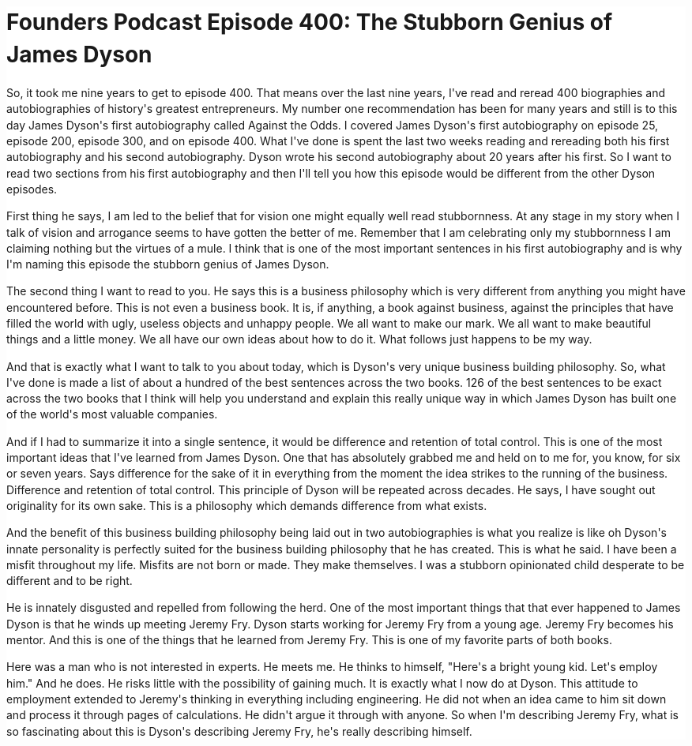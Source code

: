 # Founders Podcast Episode 400: The Stubborn Genius of James Dyson

So, it took me nine years to get to episode 400. That means over the last nine years, I've read and reread 400 biographies and autobiographies of history's greatest entrepreneurs. My number one recommendation has been for many years and still is to this day James Dyson's first autobiography called Against the Odds. I covered James Dyson's first autobiography on episode 25, episode 200, episode 300, and on episode 400. What I've done is spent the last two weeks reading and rereading both his first autobiography and his second autobiography. Dyson wrote his second autobiography about 20 years after his first. So I want to read two sections from his first autobiography and then I'll tell you how this episode would be different from the other Dyson episodes.

First thing he says, I am led to the belief that for vision one might equally well read stubbornness. At any stage in my story when I talk of vision and arrogance seems to have gotten the better of me. Remember that I am celebrating only my stubbornness I am claiming nothing but the virtues of a mule. I think that is one of the most important sentences in his first autobiography and is why I'm naming this episode the stubborn genius of James Dyson.

The second thing I want to read to you. He says this is a business philosophy which is very different from anything you might have encountered before. This is not even a business book. It is, if anything, a book against business, against the principles that have filled the world with ugly, useless objects and unhappy people. We all want to make our mark. We all want to make beautiful things and a little money. We all have our own ideas about how to do it. What follows just happens to be my way.

And that is exactly what I want to talk to you about today, which is Dyson's very unique business building philosophy. So, what I've done is made a list of about a hundred of the best sentences across the two books. 126 of the best sentences to be exact across the two books that I think will help you understand and explain this really unique way in which James Dyson has built one of the world's most valuable companies.

And if I had to summarize it into a single sentence, it would be difference and retention of total control. This is one of the most important ideas that I've learned from James Dyson. One that has absolutely grabbed me and held on to me for, you know, for six or seven years. Says difference for the sake of it in everything from the moment the idea strikes to the running of the business. Difference and retention of total control. This principle of Dyson will be repeated across decades. He says, I have sought out originality for its own sake. This is a philosophy which demands difference from what exists.

And the benefit of this business building philosophy being laid out in two autobiographies is what you realize is like oh Dyson's innate personality is perfectly suited for the business building philosophy that he has created. This is what he said. I have been a misfit throughout my life. Misfits are not born or made. They make themselves. I was a stubborn opinionated child desperate to be different and to be right.

He is innately disgusted and repelled from following the herd. One of the most important things that that ever happened to James Dyson is that he winds up meeting Jeremy Fry. Dyson starts working for Jeremy Fry from a young age. Jeremy Fry becomes his mentor. And this is one of the things that he learned from Jeremy Fry. This is one of my favorite parts of both books.

Here was a man who is not interested in experts. He meets me. He thinks to himself, "Here's a bright young kid. Let's employ him." And he does. He risks little with the possibility of gaining much. It is exactly what I now do at Dyson. This attitude to employment extended to Jeremy's thinking in everything including engineering. He did not when an idea came to him sit down and process it through pages of calculations. He didn't argue it through with anyone. So when I'm describing Jeremy Fry, what is so fascinating about this is Dyson's describing Jeremy Fry, he's really describing himself.
